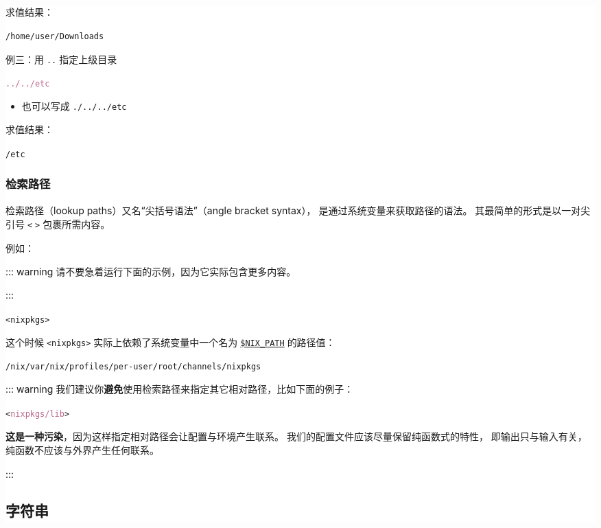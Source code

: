 求值结果：
```plain
/home/user/Downloads
```

例三：用 `..` 指定上级目录
```nix
../../etc
```
- 也可以写成 `./../../etc`

求值结果：
```plain
/etc
```

### 检索路径

检索路径（lookup paths）又名“尖括号语法”（angle bracket syntax），
是通过系统变量来获取路径的语法。
其最简单的形式是以一对尖引号 `<` `>` 包裹所需内容。

例如：


::: warning
请不要急着运行下面的示例，因为它实际包含更多内容。


:::

```nix
<nixpkgs>
```

这个时候 `<nixpkgs>` 实际上依赖了系统变量中一个名为
[`$NIX_PATH`](https://nixos.org/manual/nix/unstable/command-ref/env-common.html?highlight=nix_path#env-NIX_PATH)
的路径值：

```plain
/nix/var/nix/profiles/per-user/root/channels/nixpkgs
```


::: warning
我们建议你**避免**使用检索路径来指定其它相对路径，比如下面的例子：

```nix
<nixpkgs/lib>
```

**这是一种污染**，因为这样指定相对路径会让配置与环境产生联系。
我们的配置文件应该尽量保留纯函数式的特性，
即输出只与输入有关，
纯函数不应该与外界产生任何联系。


:::

## 字符串
